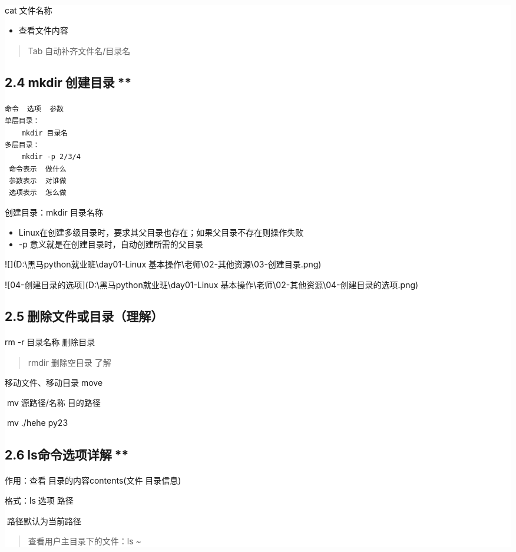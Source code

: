 

cat 文件名称

- 查看文件内容

> Tab  自动补齐文件名/目录名



## 2.4 mkdir 创建目录 **

```shell
命令  选项  参数
单层目录：
	mkdir 目录名
多层目录：
	mkdir -p 2/3/4
​ 命令表示	做什么
​ 参数表示	对谁做
​ 选项表示	怎么做
```

 创建目录：mkdir 目录名称 

- Linux在创建多级目录时，要求其父目录也存在；如果父目录不存在则操作失败
- -p 意义就是在创建目录时，自动创建所需的父目录

![](D:\黑马python就业班\day01-Linux 基本操作\老师\02-其他资源\03-创建目录.png)

![04-创建目录的选项](D:\黑马python就业班\day01-Linux 基本操作\老师\02-其他资源\04-创建目录的选项.png)



## 2.5 删除文件或目录（理解）

rm -r 目录名称  删除目录

> rmdir  删除空目录  了解



移动文件、移动目录 move

​	mv 源路径/名称  目的路径

​	mv ./hehe py23



## 2.6 ls命令选项详解 **

作用：查看 目录的内容contents(文件  目录信息)

格式：ls  选项  路径

​	路径默认为当前路径

> 查看用户主目录下的文件：ls ~
